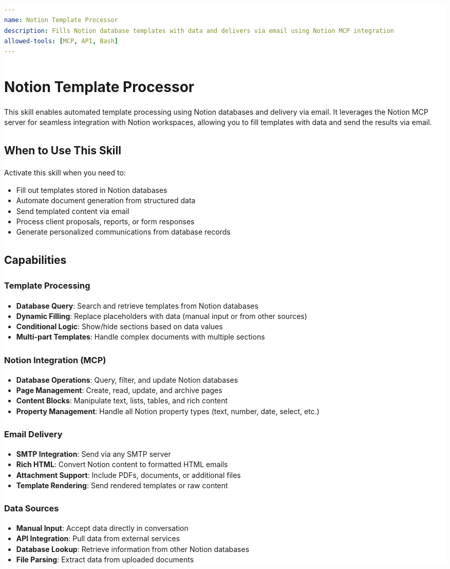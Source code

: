 ```yaml
---
name: Notion Template Processor
description: Fills Notion database templates with data and delivers via email using Notion MCP integration
allowed-tools: [MCP, API, Bash]
---
```


# Notion Template Processor

This skill enables automated template processing using Notion databases and delivery via email. It leverages the Notion MCP server for seamless integration with Notion workspaces, allowing you to fill templates with data and send the results via email.

## When to Use This Skill

Activate this skill when you need to:
- Fill out templates stored in Notion databases
- Automate document generation from structured data
- Send templated content via email
- Process client proposals, reports, or form responses
- Generate personalized communications from database records

## Capabilities

### Template Processing
- **Database Query**: Search and retrieve templates from Notion databases
- **Dynamic Filling**: Replace placeholders with data (manual input or from other sources)
- **Conditional Logic**: Show/hide sections based on data values
- **Multi-part Templates**: Handle complex documents with multiple sections

### Notion Integration (MCP)
- **Database Operations**: Query, filter, and update Notion databases
- **Page Management**: Create, read, update, and archive pages
- **Content Blocks**: Manipulate text, lists, tables, and rich content
- **Property Management**: Handle all Notion property types (text, number, date, select, etc.)

### Email Delivery
- **SMTP Integration**: Send via any SMTP server
- **Rich HTML**: Convert Notion content to formatted HTML emails
- **Attachment Support**: Include PDFs, documents, or additional files
- **Template Rendering**: Send rendered templates or raw content

### Data Sources
- **Manual Input**: Accept data directly in conversation
- **API Integration**: Pull data from external services
- **Database Lookup**: Retrieve information from other Notion databases
- **File Parsing**: Extract data from uploaded documents

